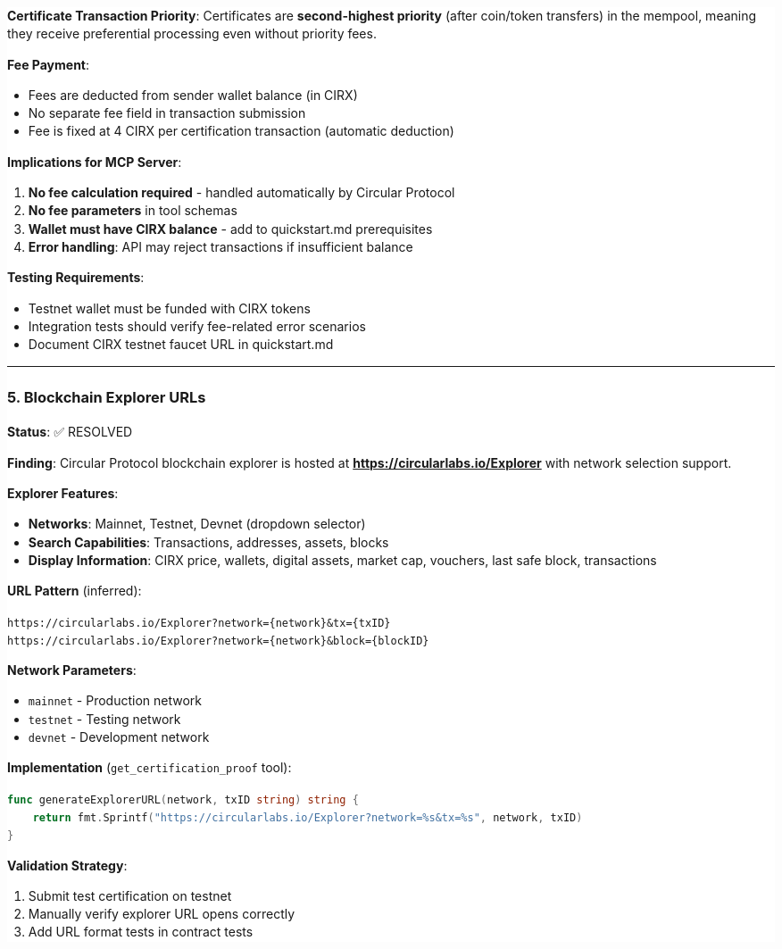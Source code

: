 **Certificate Transaction Priority**: Certificates are **second-highest priority** (after coin/token transfers) in the mempool, meaning they receive preferential processing even without priority fees.

**Fee Payment**:
- Fees are deducted from sender wallet balance (in CIRX)
- No separate fee field in transaction submission
- Fee is fixed at 4 CIRX per certification transaction (automatic deduction)

**Implications for MCP Server**:
1. **No fee calculation required** - handled automatically by Circular Protocol
2. **No fee parameters** in tool schemas
3. **Wallet must have CIRX balance** - add to quickstart.md prerequisites
4. **Error handling**: API may reject transactions if insufficient balance

**Testing Requirements**:
- Testnet wallet must be funded with CIRX tokens
- Integration tests should verify fee-related error scenarios
- Document CIRX testnet faucet URL in quickstart.md

---

### 5. Blockchain Explorer URLs

**Status**: ✅ RESOLVED

**Finding**: Circular Protocol blockchain explorer is hosted at **https://circularlabs.io/Explorer** with network selection support.

**Explorer Features**:
- **Networks**: Mainnet, Testnet, Devnet (dropdown selector)
- **Search Capabilities**: Transactions, addresses, assets, blocks
- **Display Information**: CIRX price, wallets, digital assets, market cap, vouchers, last safe block, transactions

**URL Pattern** (inferred):
```
https://circularlabs.io/Explorer?network={network}&tx={txID}
https://circularlabs.io/Explorer?network={network}&block={blockID}
```

**Network Parameters**:
- `mainnet` - Production network
- `testnet` - Testing network
- `devnet` - Development network

**Implementation** (`get_certification_proof` tool):
```go
func generateExplorerURL(network, txID string) string {
    return fmt.Sprintf("https://circularlabs.io/Explorer?network=%s&tx=%s", network, txID)
}
```

**Validation Strategy**:
1. Submit test certification on testnet
2. Manually verify explorer URL opens correctly
3. Add URL format tests in contract tests
